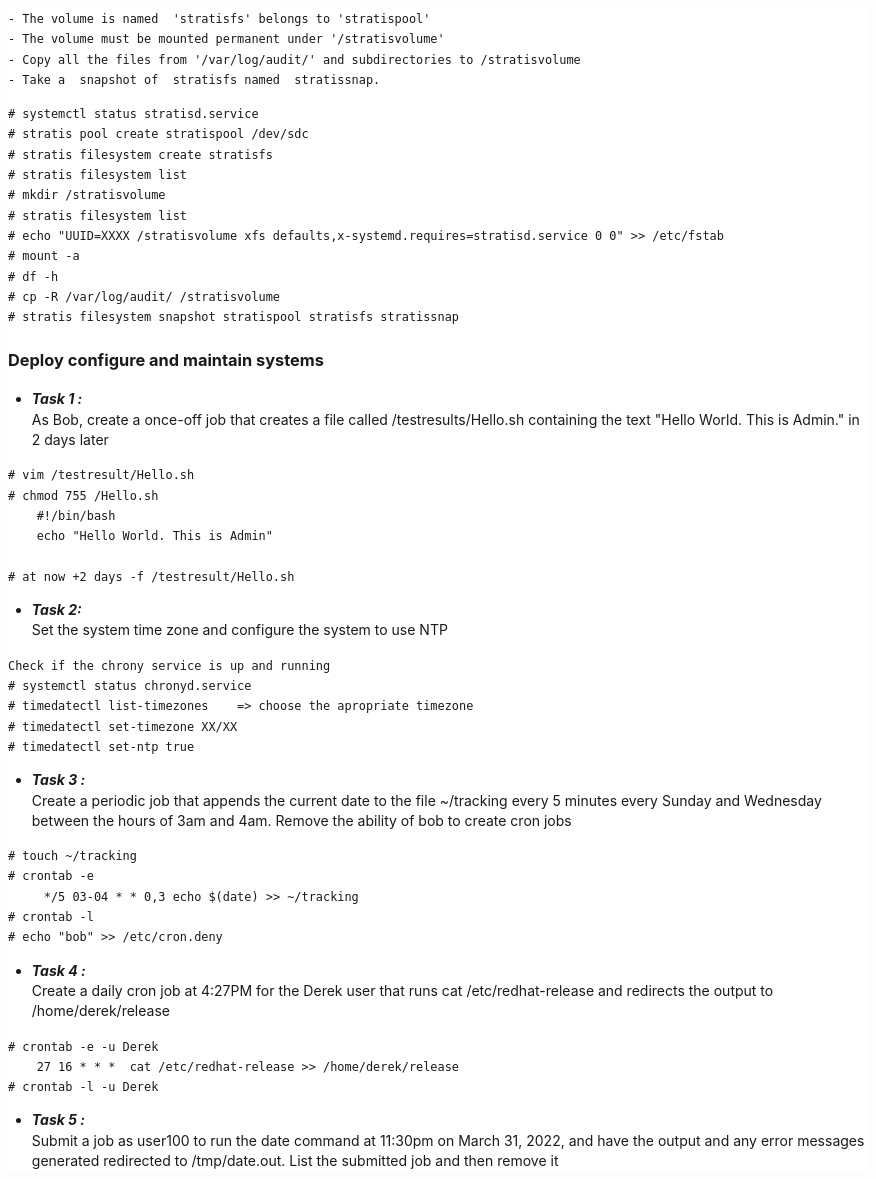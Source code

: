 	- The volume is named  'stratisfs' belongs to 'stratispool'
	- The volume must be mounted permanent under '/stratisvolume'
	- Copy all the files from '/var/log/audit/' and subdirectories to /stratisvolume 
	- Take a  snapshot of  stratisfs named  stratissnap.
```
# systemctl status stratisd.service
# stratis pool create stratispool /dev/sdc
# stratis filesystem create stratisfs
# stratis filesystem list 
# mkdir /stratisvolume
# stratis filesystem list
# echo "UUID=XXXX /stratisvolume xfs defaults,x-systemd.requires=stratisd.service 0 0" >> /etc/fstab
# mount -a 
# df -h 
# cp -R /var/log/audit/ /stratisvolume
# stratis filesystem snapshot stratispool stratisfs stratissnap

```
### Deploy configure and maintain systems 

-  ***Task 1 :***<br> 
	 As Bob, create a once-off job that creates a file called /testresults/Hello.sh containing the text "Hello World. This is Admin." in 2 days later
```
# vim /testresult/Hello.sh
# chmod 755 /Hello.sh
	#!/bin/bash 
	echo "Hello World. This is Admin"

# at now +2 days -f /testresult/Hello.sh
```

-  ***Task 2:***<br> 
	Set the system time zone and configure the system to use NTP
```
Check if the chrony service is up and running
# systemctl status chronyd.service
# timedatectl list-timezones	=> choose the apropriate timezone 
# timedatectl set-timezone XX/XX 
# timedatectl set-ntp true 
```

-  ***Task 3 :***<br> 
	Create a periodic job that appends the current date to the file ~/tracking every 5 minutes every Sunday and Wednesday between the hours of 3am and 4am. Remove the ability of bob to create cron jobs 
```
# touch ~/tracking 
# crontab -e 
	 */5 03-04 * * 0,3 echo $(date) >> ~/tracking
# crontab -l
# echo "bob" >> /etc/cron.deny 

```
-  ***Task 4 :***<br> 
	 Create a daily cron job at 4:27PM for the Derek user that runs cat /etc/redhat-release and redirects the output to /home/derek/release
```
# crontab -e -u Derek
	27 16 * * *  cat /etc/redhat-release >> /home/derek/release
# crontab -l -u Derek
```
-  ***Task 5 :***<br> 
	Submit a job as user100 to run the date command at 11:30pm on March 31, 2022, and have the output and any error messages generated redirected to /tmp/date.out. List the submitted job and then remove it